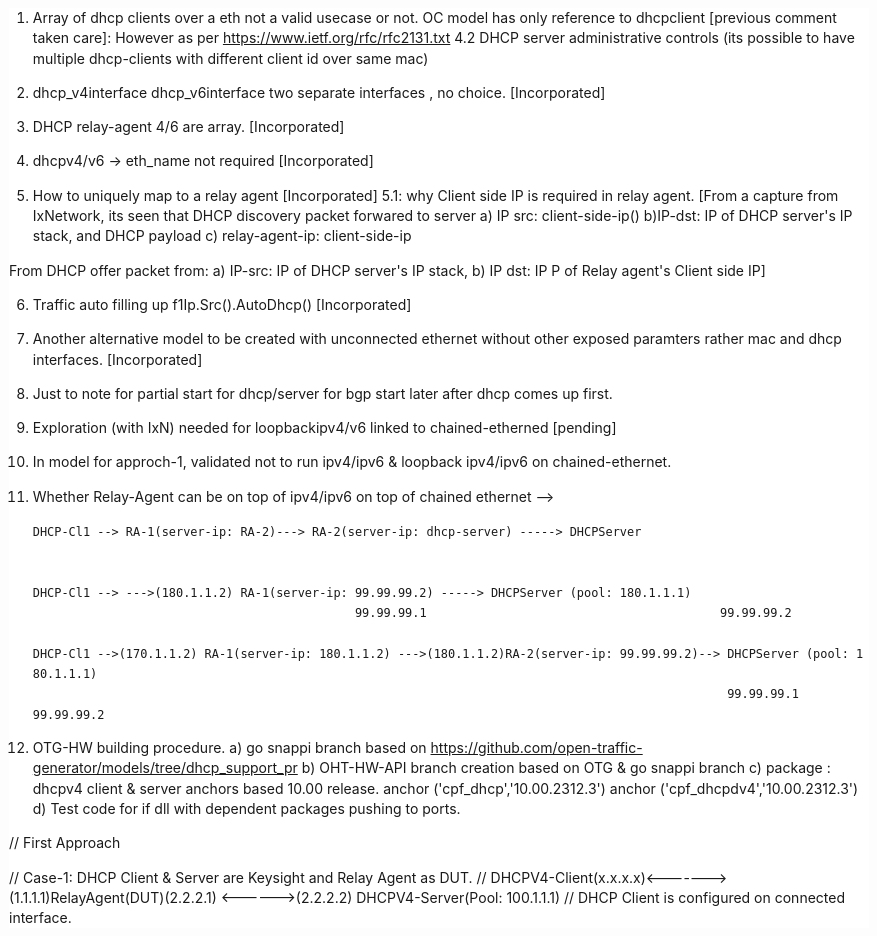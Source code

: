 1. Array of dhcp clients over a eth not a valid usecase or not. OC model has only reference to dhcpclient [previous comment taken care]: However as per https://www.ietf.org/rfc/rfc2131.txt 4.2 DHCP server administrative controls (its possible to have multiple dhcp-clients with different client id over same mac)
2. dhcp_v4interface
	 dhcp_v6interface
	 two separate interfaces , no choice. [Incorporated]
3. DHCP relay-agent 4/6 are array. [Incorporated]

4. dhcpv4/v6 -> eth_name not required [Incorporated]

5. How to uniquely map to a relay agent [Incorporated] 
5.1: why Client side IP is required in relay agent.
[From a capture from IxNetwork, its seen that DHCP discovery packet forwared to server
 a) IP src: client-side-ip() b)IP-dst: IP of DHCP server's IP stack, and DHCP payload c) relay-agent-ip: client-side-ip

 From DHCP offer packet from:
 a) IP-src: IP of DHCP server's IP stack, b) IP dst: IP P of Relay agent's Client side IP]

6. Traffic auto filling up f1Ip.Src().AutoDhcp() [Incorporated]
8. Another alternative model to be created with unconnected ethernet without other exposed paramters rather mac and dhcp interfaces. [Incorporated]
7. Just to note for partial start for dhcp/server for bgp start later after dhcp comes up first.


8. Exploration (with IxN) needed for loopbackipv4/v6 linked to chained-etherned [pending]

9. In model for approch-1, validated not to run ipv4/ipv6 & loopback ipv4/ipv6 on chained-ethernet.
10. Whether Relay-Agent can be on top of ipv4/ipv6 on top of chained ethernet
		-->

		DHCP-Cl1 --> RA-1(server-ip: RA-2)---> RA-2(server-ip: dhcp-server) -----> DHCPServer


		DHCP-Cl1 --> --->(180.1.1.2) RA-1(server-ip: 99.99.99.2) -----> DHCPServer (pool: 180.1.1.1)
										             99.99.99.1									        99.99.99.2

		DHCP-Cl1 -->(170.1.1.2) RA-1(server-ip: 180.1.1.2) --->(180.1.1.2)RA-2(server-ip: 99.99.99.2)--> DHCPServer (pool: 180.1.1.1)																								
										             									                 99.99.99.1                        99.99.99.2


11. OTG-HW building procedure.
	a) go snappi branch based on https://github.com/open-traffic-generator/models/tree/dhcp_support_pr
	b) OHT-HW-API branch creation based on OTG & go snappi branch
	c) package : dhcpv4 client & server anchors based 10.00 release.
		anchor ('cpf_dhcp','10.00.2312.3')
		anchor ('cpf_dhcpdv4','10.00.2312.3')
	d) Test code for if dll with dependent packages pushing to ports.

// First Approach

// Case-1: DHCP Client & Server are Keysight and Relay Agent as DUT.
  //   DHCPV4-Client(x.x.x.x)<-------> (1.1.1.1)RelayAgent(DUT)(2.2.2.1) <------>(2.2.2.2) DHCPV4-Server(Pool: 100.1.1.1)
  // DHCP Client is configured on connected interface.
  